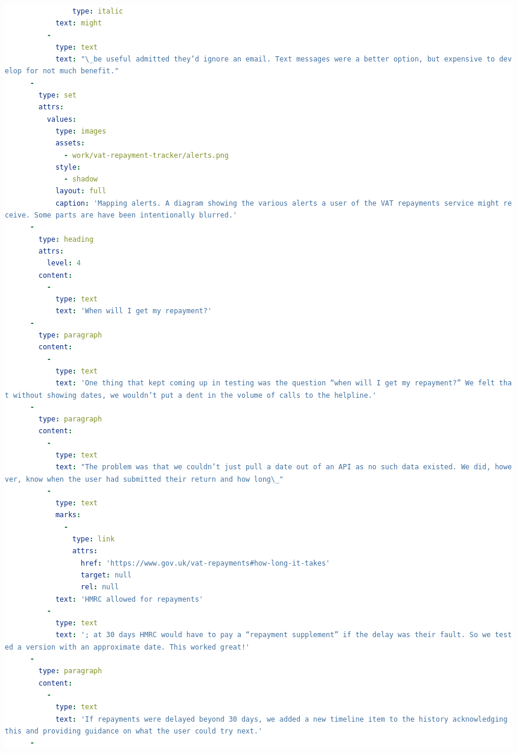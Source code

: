 ```yaml
                type: italic
            text: might
          -
            type: text
            text: "\_be useful admitted they’d ignore an email. Text messages were a better option, but expensive to develop for not much benefit."
      -
        type: set
        attrs:
          values:
            type: images
            assets:
              - work/vat-repayment-tracker/alerts.png
            style:
              - shadow
            layout: full
            caption: 'Mapping alerts. A diagram showing the various alerts a user of the VAT repayments service might receive. Some parts are have been intentionally blurred.'
      -
        type: heading
        attrs:
          level: 4
        content:
          -
            type: text
            text: 'When will I get my repayment?'
      -
        type: paragraph
        content:
          -
            type: text
            text: 'One thing that kept coming up in testing was the question “when will I get my repayment?” We felt that without showing dates, we wouldn’t put a dent in the volume of calls to the helpline.'
      -
        type: paragraph
        content:
          -
            type: text
            text: "The problem was that we couldn’t just pull a date out of an API as no such data existed. We did, however, know when the user had submitted their return and how long\_"
          -
            type: text
            marks:
              -
                type: link
                attrs:
                  href: 'https://www.gov.uk/vat-repayments#how-long-it-takes'
                  target: null
                  rel: null
            text: 'HMRC allowed for repayments'
          -
            type: text
            text: '; at 30 days HMRC would have to pay a “repayment supplement” if the delay was their fault. So we tested a version with an approximate date. This worked great!'
      -
        type: paragraph
        content:
          -
            type: text
            text: 'If repayments were delayed beyond 30 days, we added a new timeline item to the history acknowledging this and providing guidance on what the user could try next.'
      -
```